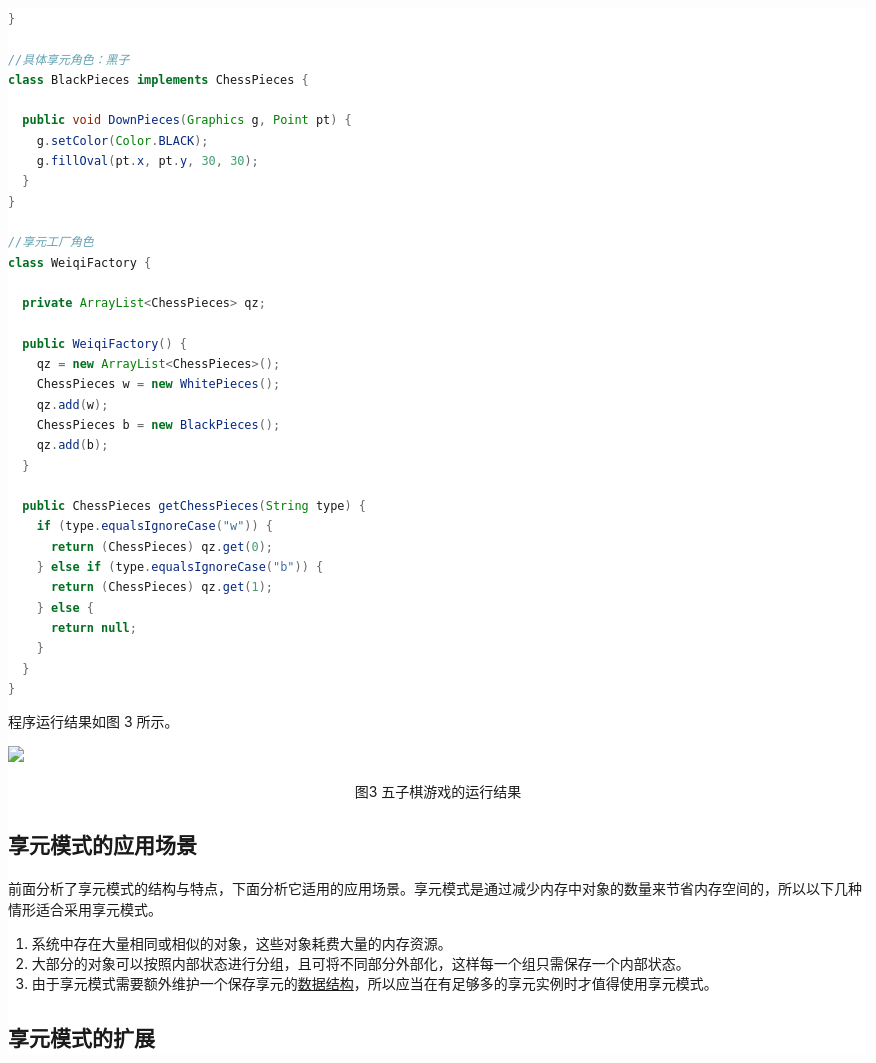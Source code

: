 ```java
}

//具体享元角色：黑子
class BlackPieces implements ChessPieces {

  public void DownPieces(Graphics g, Point pt) {
    g.setColor(Color.BLACK);
    g.fillOval(pt.x, pt.y, 30, 30);
  }
}

//享元工厂角色
class WeiqiFactory {

  private ArrayList<ChessPieces> qz;

  public WeiqiFactory() {
    qz = new ArrayList<ChessPieces>();
    ChessPieces w = new WhitePieces();
    qz.add(w);
    ChessPieces b = new BlackPieces();
    qz.add(b);
  }

  public ChessPieces getChessPieces(String type) {
    if (type.equalsIgnoreCase("w")) {
      return (ChessPieces) qz.get(0);
    } else if (type.equalsIgnoreCase("b")) {
      return (ChessPieces) qz.get(1);
    } else {
      return null;
    }
  }
}
```

程序运行结果如图 3 所示。

![](https://cdn.nlark.com/yuque/0/2020/gif/86832/1582202386121-8098ed01-945d-4339-948b-810d54b55a82.gif)
<center>图3 五子棋游戏的运行结果</center>

## 享元模式的应用场景

前面分析了享元模式的结构与特点，下面分析它适用的应用场景。享元模式是通过减少内存中对象的数量来节省内存空间的，所以以下几种情形适合采用享元模式。

1. 系统中存在大量相同或相似的对象，这些对象耗费大量的内存资源。
2. 大部分的对象可以按照内部状态进行分组，且可将不同部分外部化，这样每一个组只需保存一个内部状态。
3. 由于享元模式需要额外维护一个保存享元的[数据结构](http://c.biancheng.net/data_structure/)，所以应当在有足够多的享元实例时才值得使用享元模式。

## 享元模式的扩展
